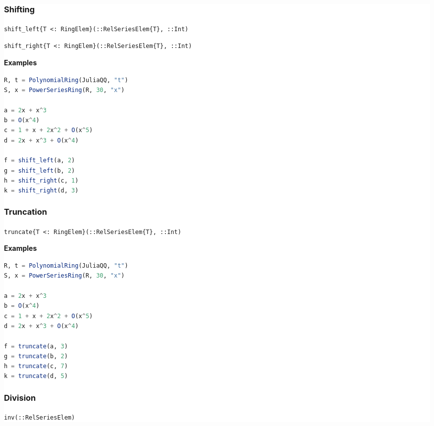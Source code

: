 ### Shifting

```@docs
shift_left{T <: RingElem}(::RelSeriesElem{T}, ::Int)
```

```@docs
shift_right{T <: RingElem}(::RelSeriesElem{T}, ::Int)
```

**Examples**

```julia
R, t = PolynomialRing(JuliaQQ, "t")
S, x = PowerSeriesRing(R, 30, "x")

a = 2x + x^3
b = O(x^4)
c = 1 + x + 2x^2 + O(x^5)
d = 2x + x^3 + O(x^4)

f = shift_left(a, 2)
g = shift_left(b, 2)
h = shift_right(c, 1)
k = shift_right(d, 3)
```

### Truncation

```@docs
truncate{T <: RingElem}(::RelSeriesElem{T}, ::Int)
```

**Examples**

```julia
R, t = PolynomialRing(JuliaQQ, "t")
S, x = PowerSeriesRing(R, 30, "x")

a = 2x + x^3
b = O(x^4)
c = 1 + x + 2x^2 + O(x^5)
d = 2x + x^3 + O(x^4)

f = truncate(a, 3)
g = truncate(b, 2)
h = truncate(c, 7)
k = truncate(d, 5)
```

### Division

```@docs
inv(::RelSeriesElem)
```
